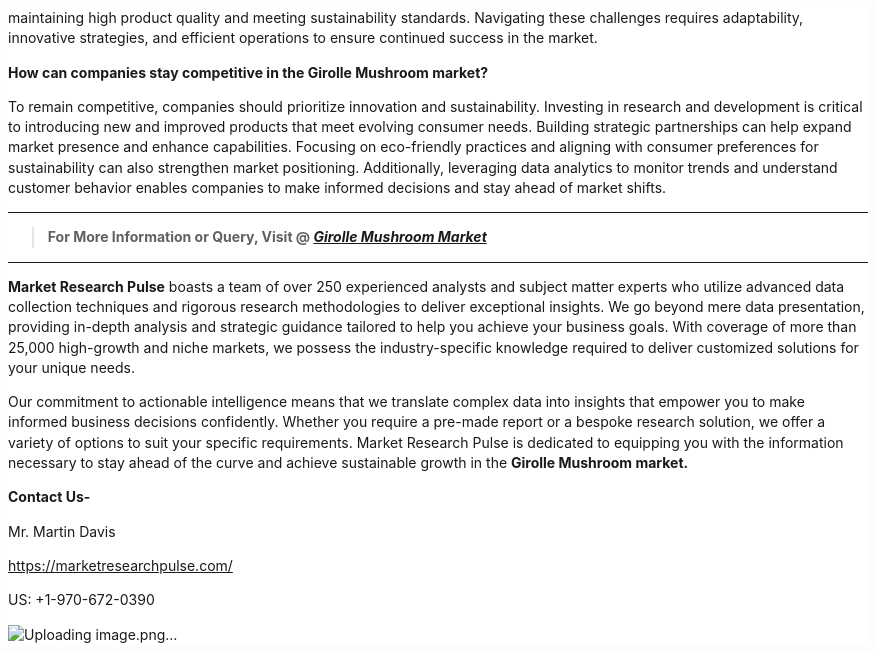 maintaining high product quality and meeting sustainability standards. Navigating these challenges requires adaptability, innovative strategies, and efficient operations to ensure continued success in the market.</p><p><strong>How can companies stay competitive in the Girolle Mushroom market?</strong></p><p>To remain competitive, companies should prioritize innovation and sustainability. Investing in research and development is critical to introducing new and improved products that meet evolving consumer needs. Building strategic partnerships can help expand market presence and enhance capabilities. Focusing on eco-friendly practices and aligning with consumer preferences for sustainability can also strengthen market positioning. Additionally, leveraging data analytics to monitor trends and understand customer behavior enables companies to make informed decisions and stay ahead of market shifts.</p><hr /><blockquote><p><strong>For More Information or Query, Visit @&nbsp;<em><a href="https://marketresearchpulse.com/report/38787/girolle-mushroom-market?utm_source=Linkedin&utm_medium=0117">Girolle Mushroom Market</a></em></strong></p></blockquote><hr /><p><strong>Market Research Pulse</strong> boasts a team of over 250 experienced analysts and subject matter experts who utilize advanced data collection techniques and rigorous research methodologies to deliver exceptional insights. We go beyond mere data presentation, providing in-depth analysis and strategic guidance tailored to help you achieve your business goals. With coverage of more than 25,000 high-growth and niche markets, we possess the industry-specific knowledge required to deliver customized solutions for your unique needs.</p><p>Our commitment to actionable intelligence means that we translate complex data into insights that empower you to make informed business decisions confidently. Whether you require a pre-made report or a bespoke research solution, we offer a variety of options to suit your specific requirements. Market Research Pulse is dedicated to equipping you with the information necessary to stay ahead of the curve and achieve sustainable growth in the <strong>Girolle Mushroom market.</strong></p><p><strong>Contact Us-</strong></p><p>Mr. Martin Davis</p><p>https://marketresearchpulse.com/</p><p>US: +1-970-672-0390</p>
![Uploading image.png…]()
